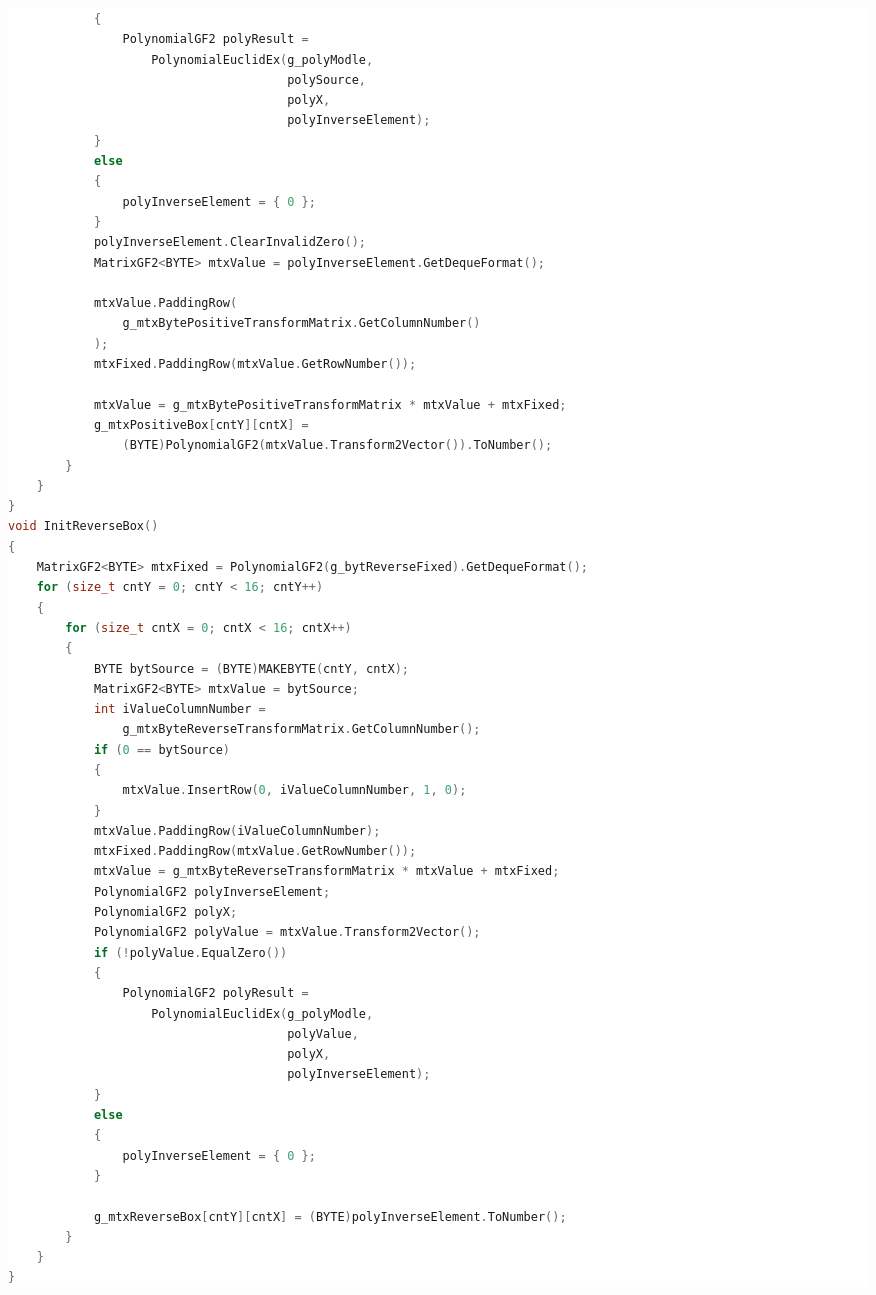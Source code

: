 ```c
            {
                PolynomialGF2 polyResult =
                    PolynomialEuclidEx(g_polyModle,
                                       polySource,
                                       polyX,
                                       polyInverseElement);
            }
            else
            {
                polyInverseElement = { 0 };
            }
            polyInverseElement.ClearInvalidZero();
            MatrixGF2<BYTE> mtxValue = polyInverseElement.GetDequeFormat();
 
            mtxValue.PaddingRow(
                g_mtxBytePositiveTransformMatrix.GetColumnNumber()
            );
            mtxFixed.PaddingRow(mtxValue.GetRowNumber());
 
            mtxValue = g_mtxBytePositiveTransformMatrix * mtxValue + mtxFixed;
            g_mtxPositiveBox[cntY][cntX] =
                (BYTE)PolynomialGF2(mtxValue.Transform2Vector()).ToNumber();
        }
    }
}
void InitReverseBox()
{
    MatrixGF2<BYTE> mtxFixed = PolynomialGF2(g_bytReverseFixed).GetDequeFormat();
    for (size_t cntY = 0; cntY < 16; cntY++)
    {
        for (size_t cntX = 0; cntX < 16; cntX++)
        {
            BYTE bytSource = (BYTE)MAKEBYTE(cntY, cntX);
            MatrixGF2<BYTE> mtxValue = bytSource;
            int iValueColumnNumber =
                g_mtxByteReverseTransformMatrix.GetColumnNumber();
            if (0 == bytSource)
            {
                mtxValue.InsertRow(0, iValueColumnNumber, 1, 0);
            }
            mtxValue.PaddingRow(iValueColumnNumber);
            mtxFixed.PaddingRow(mtxValue.GetRowNumber());
            mtxValue = g_mtxByteReverseTransformMatrix * mtxValue + mtxFixed;
            PolynomialGF2 polyInverseElement;
            PolynomialGF2 polyX;
            PolynomialGF2 polyValue = mtxValue.Transform2Vector();
            if (!polyValue.EqualZero())
            {
                PolynomialGF2 polyResult =
                    PolynomialEuclidEx(g_polyModle,
                                       polyValue,
                                       polyX,
                                       polyInverseElement);
            }
            else
            {
                polyInverseElement = { 0 };
            }
 
            g_mtxReverseBox[cntY][cntX] = (BYTE)polyInverseElement.ToNumber();
        }
    }
} 
```